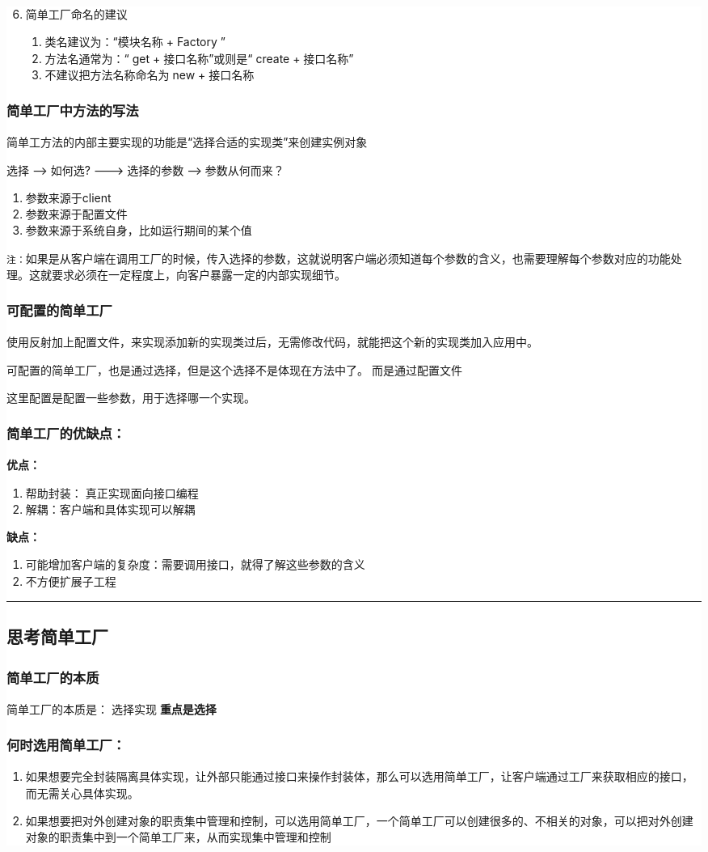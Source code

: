 6. 简单工厂命名的建议

	1. 类名建议为：“模块名称 + Factory ”
	2. 方法名通常为：“ get + 接口名称”或则是“ create + 接口名称”
	3. 不建议把方法名称命名为 new + 接口名称

### 简单工厂中方法的写法

简单工方法的内部主要实现的功能是“选择合适的实现类”来创建实例对象

选择 --> 如何选? ---> 选择的参数 --> 参数从何而来？

1. 参数来源于client
2. 参数来源于配置文件
3. 参数来源于系统自身，比如运行期间的某个值

`注：`如果是从客户端在调用工厂的时候，传入选择的参数，这就说明客户端必须知道每个参数的含义，也需要理解每个参数对应的功能处理。这就要求必须在一定程度上，向客户暴露一定的内部实现细节。

### 可配置的简单工厂

使用反射加上配置文件，来实现添加新的实现类过后，无需修改代码，就能把这个新的实现类加入应用中。

可配置的简单工厂，也是通过选择，但是这个选择不是体现在方法中了。 而是通过配置文件

这里配置是配置一些参数，用于选择哪一个实现。

### 简单工厂的优缺点：

**优点：**

1. 帮助封装： 真正实现面向接口编程
2. 解耦：客户端和具体实现可以解耦

**缺点：**

1. 可能增加客户端的复杂度：需要调用接口，就得了解这些参数的含义
2. 不方便扩展子工程


------------

## 思考简单工厂

### 简单工厂的本质

简单工厂的本质是： 选择实现 **重点是选择**

### 何时选用简单工厂：

1. 如果想要完全封装隔离具体实现，让外部只能通过接口来操作封装体，那么可以选用简单工厂，让客户端通过工厂来获取相应的接口，而无需关心具体实现。

2. 如果想要把对外创建对象的职责集中管理和控制，可以选用简单工厂，一个简单工厂可以创建很多的、不相关的对象，可以把对外创建对象的职责集中到一个简单工厂来，从而实现集中管理和控制


<iframe  height="500px" width="100%" frameborder=0 allowfullscreen="true" :src="$withBase('/ads.html')"></iframe>